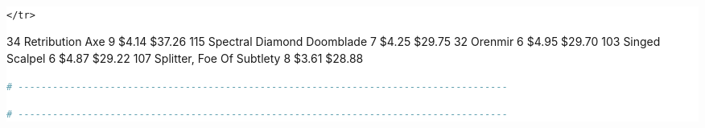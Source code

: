     </tr>
  </thead>
  <tbody>
    <tr>
      <th>34</th>
      <th>Retribution Axe</th>
      <td>9</td>
      <td>$4.14</td>
      <td>$37.26</td>
    </tr>
    <tr>
      <th>115</th>
      <th>Spectral Diamond Doomblade</th>
      <td>7</td>
      <td>$4.25</td>
      <td>$29.75</td>
    </tr>
    <tr>
      <th>32</th>
      <th>Orenmir</th>
      <td>6</td>
      <td>$4.95</td>
      <td>$29.70</td>
    </tr>
    <tr>
      <th>103</th>
      <th>Singed Scalpel</th>
      <td>6</td>
      <td>$4.87</td>
      <td>$29.22</td>
    </tr>
    <tr>
      <th>107</th>
      <th>Splitter, Foe Of Subtlety</th>
      <td>8</td>
      <td>$3.61</td>
      <td>$28.88</td>
    </tr>
  </tbody>
</table>
</div>




```python
# -------------------------------------------------------------------------------------
```


```python
# -------------------------------------------------------------------------------------
```

